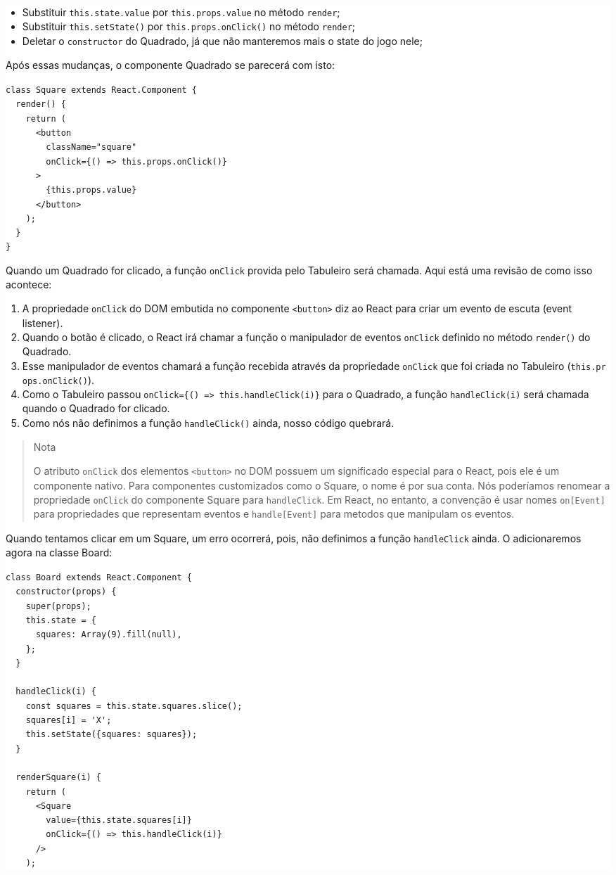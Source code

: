 * Substituir `this.state.value` por `this.props.value` no método `render`;
* Substituir `this.setState()` por `this.props.onClick()` no método `render`;
* Deletar o `constructor` do Quadrado, já que não manteremos mais o state do jogo nele;

Após essas mudanças, o componente Quadrado se parecerá com isto:

```javascript{1,2,6,8}
class Square extends React.Component {
  render() {
    return (
      <button
        className="square"
        onClick={() => this.props.onClick()}
      >
        {this.props.value}
      </button>
    );
  }
}
```

Quando um Quadrado for clicado, a função `onClick` provida pelo Tabuleiro será chamada. Aqui está uma revisão de como isso acontece:

1. A propriedade `onClick` do DOM embutida no componente `<button>` diz ao React para criar um evento de escuta (event listener).
2. Quando o botão é clicado, o React irá chamar a função o manipulador de eventos `onClick` definido no método `render()` do Quadrado.
3. Esse manipulador de eventos chamará a função recebida através da propriedade `onClick` que foi criada no Tabuleiro (`this.props.onClick()`).
4. Como o Tabuleiro passou `onClick={() => this.handleClick(i)}` para o Quadrado, a função `handleClick(i)` será chamada quando o Quadrado for clicado.
5. Como nós não definimos a função `handleClick()` ainda, nosso código quebrará.

>Nota
>
>O atributo `onClick` dos elementos `<button>` no DOM possuem um significado especial para o React, pois ele é um componente nativo. Para componentes customizados como o Square, o nome é por sua conta. Nós poderíamos renomear a propriedade `onClick` do componente Square para `handleClick`. Em React, no entanto, a convenção é usar nomes `on[Event]` para propriedades que representam eventos e `handle[Event]` para metodos que manipulam os eventos.

Quando tentamos clicar em um Square, um erro ocorrerá, pois, não definimos a função `handleClick` ainda. O adicionaremos agora na classe Board:

```javascript{9-13}
class Board extends React.Component {
  constructor(props) {
    super(props);
    this.state = {
      squares: Array(9).fill(null),
    };
  }

  handleClick(i) {
    const squares = this.state.squares.slice();
    squares[i] = 'X';
    this.setState({squares: squares});
  }

  renderSquare(i) {
    return (
      <Square
        value={this.state.squares[i]}
        onClick={() => this.handleClick(i)}
      />
    );
```